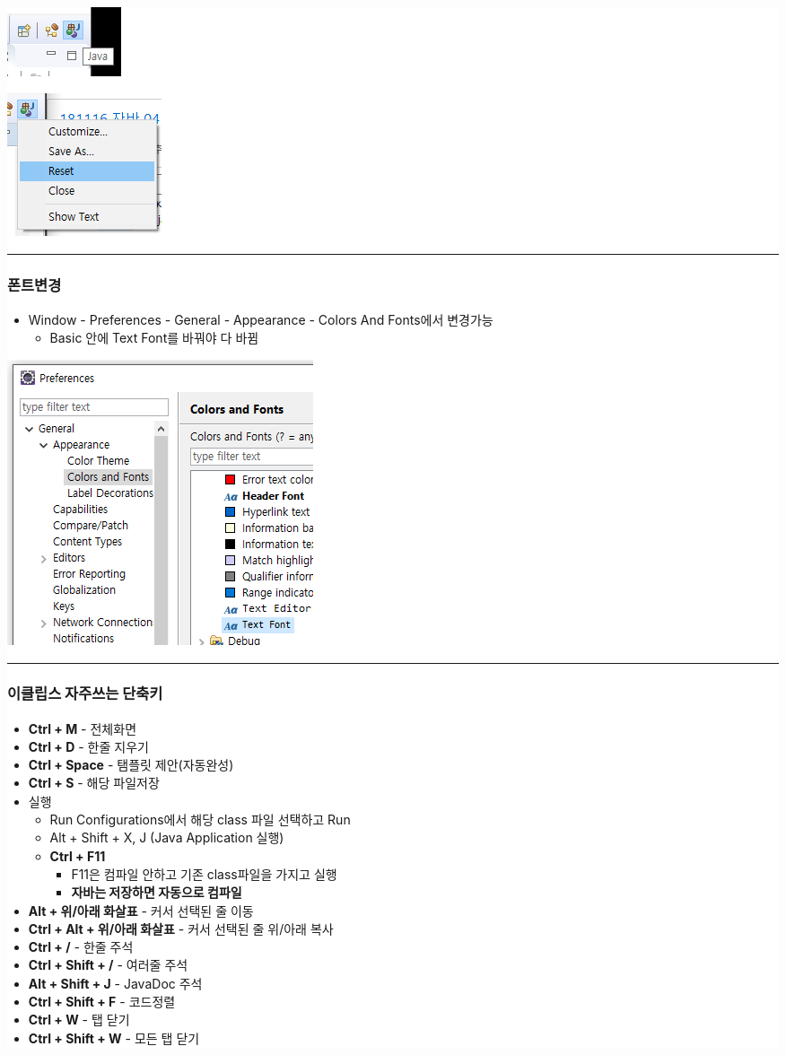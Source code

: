 ![06](https://github.com/younggeun0/younggeun0.github.io/blob/master/_posts/img/java/04/06.png?raw=true)

![07](https://github.com/younggeun0/younggeun0.github.io/blob/master/_posts/img/java/04/07.png?raw=true) 

---

### 폰트변경

* Window - Preferences - General - Appearance - Colors And Fonts에서 변경가능
    * Basic 안에 Text Font를 바꿔야 다 바뀜

![17](https://github.com/younggeun0/younggeun0.github.io/blob/master/_posts/img/java/04/17.png?raw=true)

---

### 이클립스 자주쓰는 단축키

* **Ctrl + M** - 전체화면 
* **Ctrl + D** - 한줄 지우기
* **Ctrl + Space** - 탬플릿 제안(자동완성)
* **Ctrl + S** - 해당 파일저장
* 실행
    * Run Configurations에서 해당 class 파일 선택하고 Run
    * Alt + Shift + X, J (Java Application 실행)
    * **Ctrl + F11** 
        * F11은 컴파일 안하고 기존 class파일을 가지고 실행
        * **자바는 저장하면 자동으로 컴파일**
* **Alt + 위/아래 화살표** - 커서 선택된 줄 이동
* **Ctrl + Alt + 위/아래 화살표** - 커서 선택된 줄 위/아래 복사
* **Ctrl + /** - 한줄 주석
* **Ctrl + Shift + /** - 여러줄 주석
* **Alt + Shift + J** - JavaDoc 주석
* **Ctrl + Shift + F** - 코드정렬
* **Ctrl + W** - 탭 닫기
* **Ctrl + Shift + W** - 모든 탭 닫기
